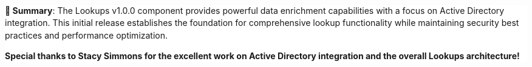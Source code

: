 
**🎯 Summary**: The Lookups v1.0.0 component provides powerful data enrichment capabilities with a focus on Active Directory integration. This initial release establishes the foundation for comprehensive lookup functionality while maintaining security best practices and performance optimization.

**Special thanks to Stacy Simmons for the excellent work on Active Directory integration and the overall Lookups architecture!**